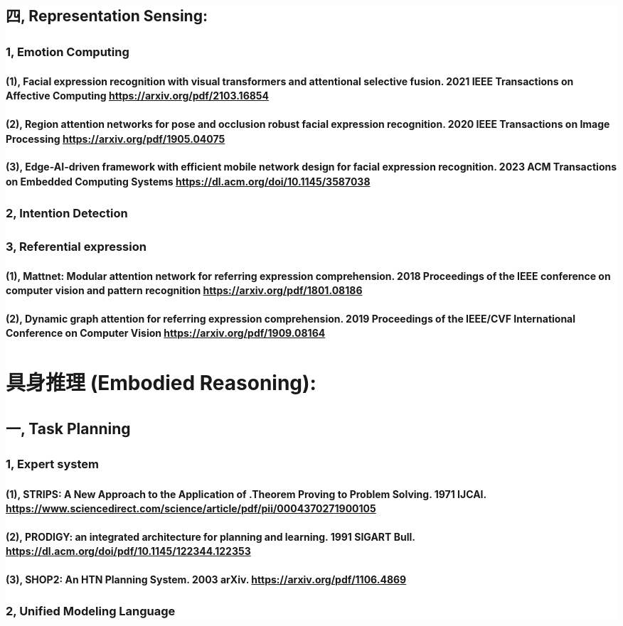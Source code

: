 ## 四, Representation Sensing:

### 1, Emotion Computing

#### (1), Facial expression recognition with visual transformers and attentional selective fusion. 2021 IEEE Transactions on Affective Computing https://arxiv.org/pdf/2103.16854
#### (2), Region attention networks for pose and occlusion robust facial expression recognition. 2020 IEEE Transactions on Image Processing https://arxiv.org/pdf/1905.04075
#### (3), Edge-AI-driven framework with efficient mobile network design for facial expression recognition. 2023 ACM Transactions on Embedded Computing Systems https://dl.acm.org/doi/10.1145/3587038

### 2, Intention Detection

### 3, Referential expression

#### (1), Mattnet: Modular attention network for referring expression comprehension. 2018 Proceedings of the IEEE conference on computer vision and pattern recognition https://arxiv.org/pdf/1801.08186

#### (2), Dynamic graph attention for referring expression comprehension. 2019 Proceedings of the IEEE/CVF International Conference on Computer Vision https://arxiv.org/pdf/1909.08164


# 具身推理 (Embodied Reasoning):

##  一, Task Planning

###  1, Expert system

####  (1), STRIPS: A New Approach to the Application of .Theorem Proving to Problem Solving. 1971 IJCAI. https://www.sciencedirect.com/science/article/pdf/pii/0004370271900105
####  (2), PRODIGY: an integrated architecture for planning and learning. 1991 SIGART Bull. https://dl.acm.org/doi/pdf/10.1145/122344.122353
####  (3), SHOP2: An HTN Planning System. 2003 arXiv. https://arxiv.org/pdf/1106.4869

###  2, Unified Modeling Language
